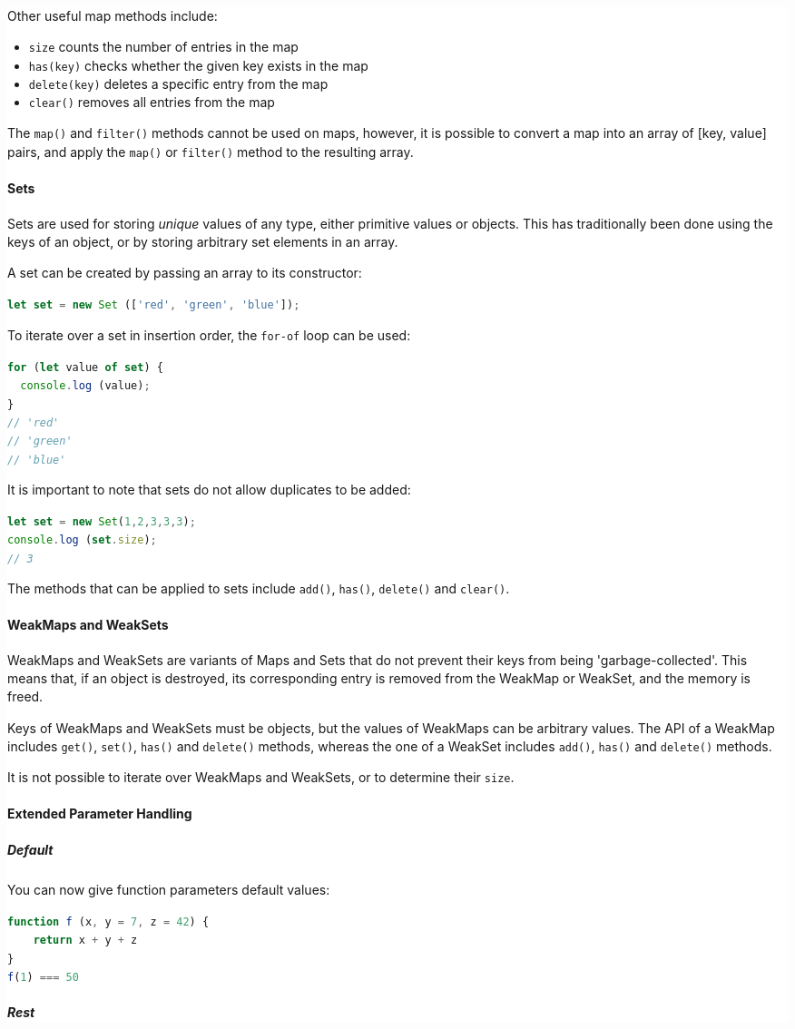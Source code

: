 Other useful map methods include:
- `size` counts the number of entries in the map
- `has(key)` checks whether the given key exists in the map
- `delete(key)` deletes a specific entry from the map
- `clear()` removes all entries from the map

The `map()` and `filter()` methods cannot be used on maps, however, it is possible to convert a map into an array of [key, value] pairs, and apply the `map()` or `filter()` method to the resulting array.

#### Sets

Sets are used for storing _unique_ values of any type, either primitive values or objects. This has traditionally been done using the keys of an object, or by storing arbitrary set elements in an array.

A set can be created by passing an array to its constructor:

```javascript
let set = new Set (['red', 'green', 'blue']);
```

To iterate over a set in insertion order, the `for-of` loop can be used:
```javascript
for (let value of set) {
  console.log (value);
}
// 'red'
// 'green'
// 'blue'
```

It is important to note that sets do not allow duplicates to be added:
```javascript
let set = new Set(1,2,3,3,3);
console.log (set.size);
// 3
```

The methods that can be applied to sets include `add()`, `has()`, `delete()` and `clear()`.

#### WeakMaps and WeakSets

WeakMaps and WeakSets are variants of Maps and Sets that do not prevent their keys from being 'garbage-collected'. This means that, if an object is destroyed, its corresponding entry is removed from the WeakMap or WeakSet, and the memory is freed.

Keys of WeakMaps and WeakSets must be objects, but the values of WeakMaps can be arbitrary values. The API of a WeakMap includes `get()`, `set()`, `has()` and `delete()` methods, whereas the one of a WeakSet includes `add()`, `has()` and `delete()` methods.

It is not possible to iterate over WeakMaps and WeakSets, or to determine their `size`.

#### Extended Parameter Handling

##### Default

You can now give function parameters default values:
```javascript
function f (x, y = 7, z = 42) {
    return x + y + z
}
f(1) === 50
```
##### Rest
